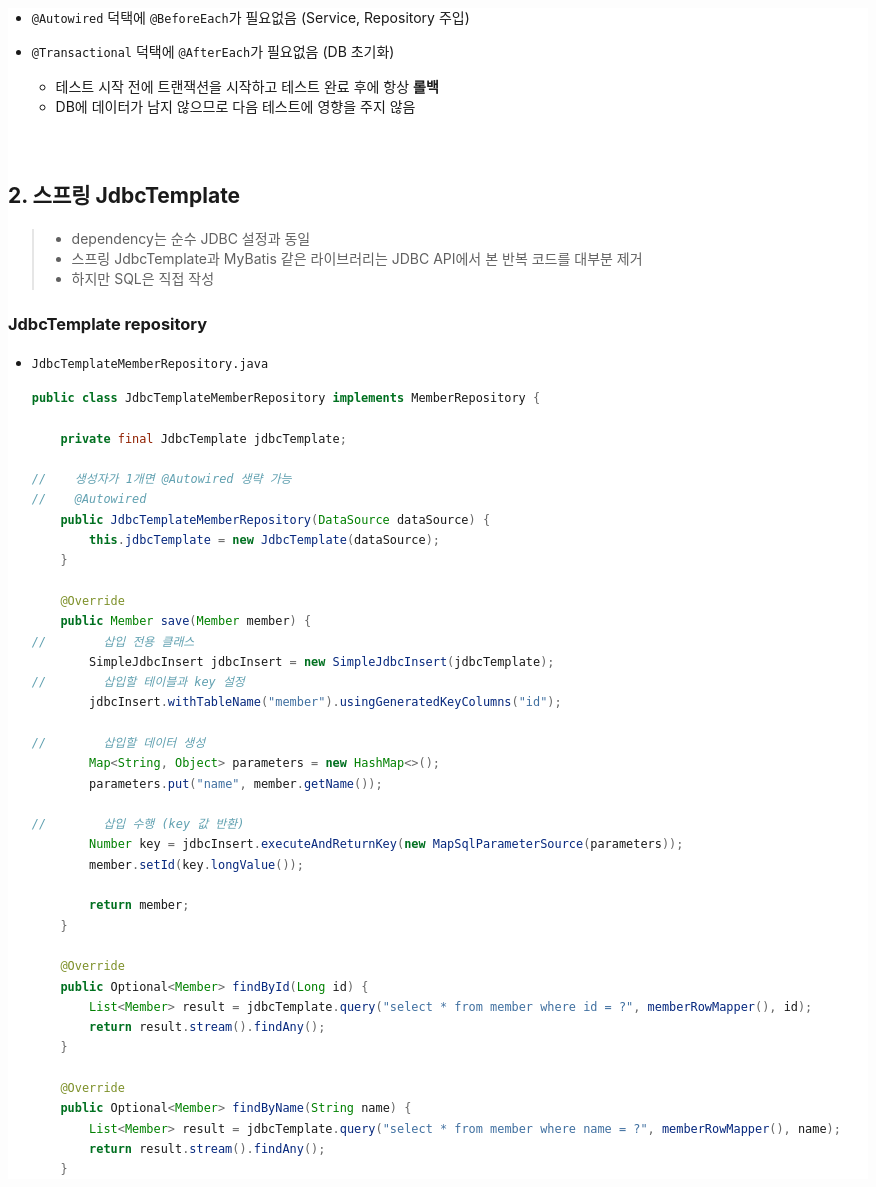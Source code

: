 -   `@Autowired` 덕택에 `@BeforeEach`가 필요없음 (Service, Repository 주입)

-   `@Transactional` 덕택에 `@AfterEach`가 필요없음 (DB 초기화)

    -   테스트 시작 전에 트랜잭션을 시작하고 테스트 완료 후에 항상 **롤백**
    -   DB에 데이터가 남지 않으므로 다음 테스트에 영향을 주지 않음

<br>

## 2. 스프링 JdbcTemplate

>   -   dependency는 순수 JDBC 설정과 동일
>   -   스프링 JdbcTemplate과 MyBatis 같은 라이브러리는 JDBC API에서 본 반복 코드를 대부분 제거
>   -   하지만 SQL은 직접 작성

### JdbcTemplate repository

-   `JdbcTemplateMemberRepository.java`

    ```java
    public class JdbcTemplateMemberRepository implements MemberRepository {
    
        private final JdbcTemplate jdbcTemplate;
    
    //    생성자가 1개면 @Autowired 생략 가능
    //    @Autowired
        public JdbcTemplateMemberRepository(DataSource dataSource) {
            this.jdbcTemplate = new JdbcTemplate(dataSource);
        }
    
        @Override
        public Member save(Member member) {
    //        삽입 전용 클래스
            SimpleJdbcInsert jdbcInsert = new SimpleJdbcInsert(jdbcTemplate);
    //        삽입할 테이블과 key 설정
            jdbcInsert.withTableName("member").usingGeneratedKeyColumns("id");
    
    //        삽입할 데이터 생성
            Map<String, Object> parameters = new HashMap<>();
            parameters.put("name", member.getName());
    
    //        삽입 수행 (key 값 반환)
            Number key = jdbcInsert.executeAndReturnKey(new MapSqlParameterSource(parameters));
            member.setId(key.longValue());
    
            return member;
        }
    
        @Override
        public Optional<Member> findById(Long id) {
            List<Member> result = jdbcTemplate.query("select * from member where id = ?", memberRowMapper(), id);
            return result.stream().findAny();
        }
    
        @Override
        public Optional<Member> findByName(String name) {
            List<Member> result = jdbcTemplate.query("select * from member where name = ?", memberRowMapper(), name);
            return result.stream().findAny();
        }
    